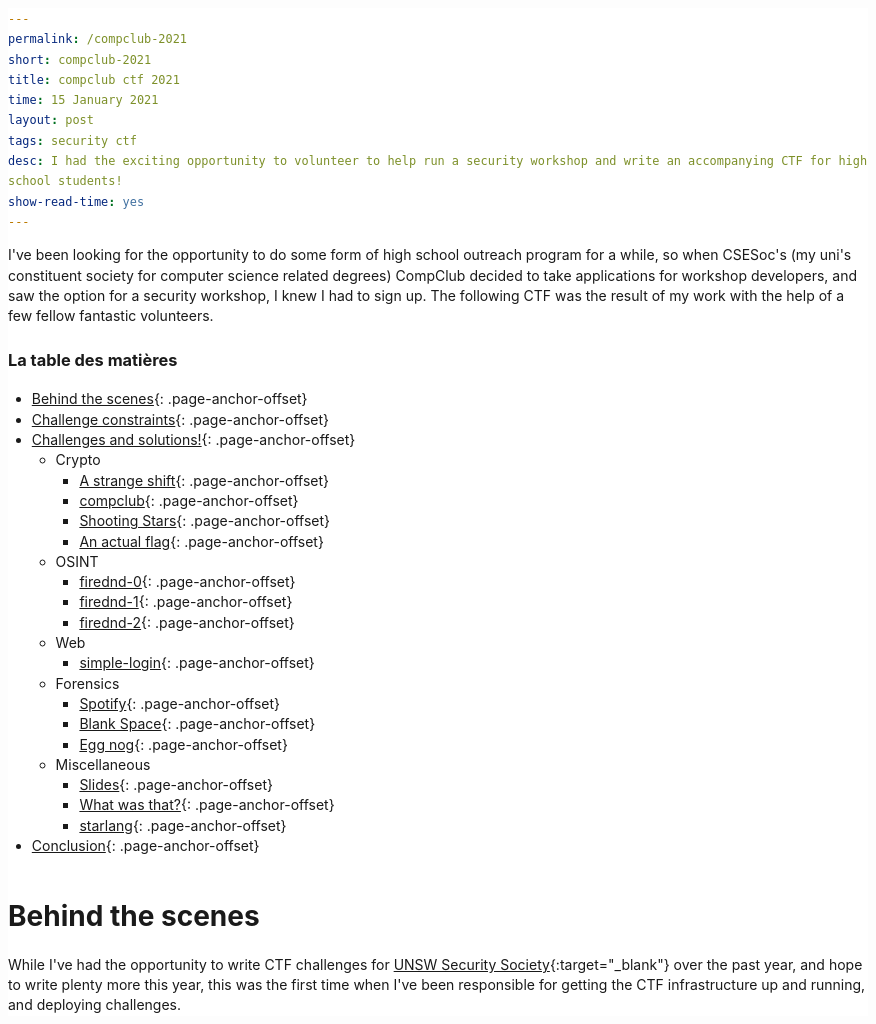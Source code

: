 ```yaml
---
permalink: /compclub-2021
short: compclub-2021
title: compclub ctf 2021
time: 15 January 2021
layout: post
tags: security ctf
desc: I had the exciting opportunity to volunteer to help run a security workshop and write an accompanying CTF for high school students!
show-read-time: yes
---
```


I've been looking for the opportunity to do some form of high school outreach program for a while, so when CSESoc's (my uni's constituent society for computer science related degrees) CompClub decided to take applications for workshop developers, and saw the option for a security workshop, I knew I had to sign up. The following CTF was the result of my work with the help of a few fellow fantastic volunteers.

### La table des matières
- [Behind the scenes](#behind-the-scenes){: .page-anchor-offset}
- [Challenge constraints](#challenge-constraints){: .page-anchor-offset}
- [Challenges and solutions!](#challenges-and-solutions){: .page-anchor-offset}
    - Crypto
        - [A strange shift](#a-strange-shift-30-points){: .page-anchor-offset}
        - [compclub](#compclub-30-points){: .page-anchor-offset}
        - [Shooting Stars](#shooting-stars-35-points){: .page-anchor-offset}
        - [An actual flag](#an-actual-flag-50-points){: .page-anchor-offset}
    - OSINT
        - [firednd-0](#firednd-0-25-points){: .page-anchor-offset}
        - [firednd-1](#firednd-1-30-points){: .page-anchor-offset}
        - [firednd-2](#firednd-2-30-points){: .page-anchor-offset}
    - Web
        - [simple-login](#simplelogin-30-points-each){: .page-anchor-offset}
    - Forensics
        - [Spotify](#spotify-20-points){: .page-anchor-offset}
        - [Blank Space](#blank-space-30-points){: .page-anchor-offset}
        - [Egg nog](#egg-nog-50-points){: .page-anchor-offset}
    - Miscellaneous
        - [Slides](#slides-10-points){: .page-anchor-offset}
        - [What was that?](#what-was-that-25-points){: .page-anchor-offset}
        - [starlang](#starlang-30-points){: .page-anchor-offset}
- [Conclusion](#conclusion){: .page-anchor-offset}

# Behind the scenes
While I've had the opportunity to write CTF challenges for [UNSW Security Society](https://unswsecurity.com){:target="_blank"} over the past year, and hope to write plenty more this year, this was the first time when I've been responsible for getting the CTF infrastructure up and running, and deploying challenges.
